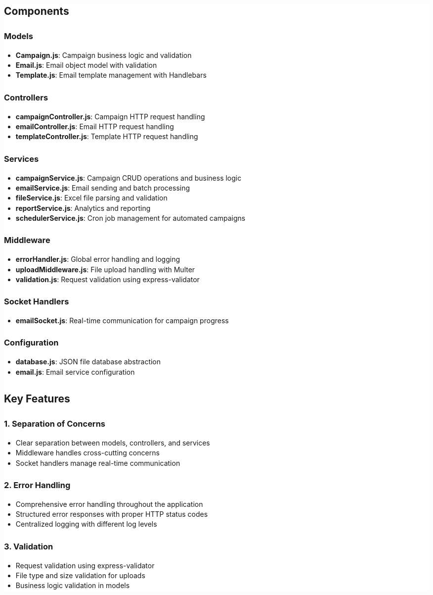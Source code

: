 ## Components

### Models
- **Campaign.js**: Campaign business logic and validation
- **Email.js**: Email object model with validation
- **Template.js**: Email template management with Handlebars

### Controllers
- **campaignController.js**: Campaign HTTP request handling
- **emailController.js**: Email HTTP request handling  
- **templateController.js**: Template HTTP request handling

### Services
- **campaignService.js**: Campaign CRUD operations and business logic
- **emailService.js**: Email sending and batch processing
- **fileService.js**: Excel file parsing and validation
- **reportService.js**: Analytics and reporting
- **schedulerService.js**: Cron job management for automated campaigns

### Middleware
- **errorHandler.js**: Global error handling and logging
- **uploadMiddleware.js**: File upload handling with Multer
- **validation.js**: Request validation using express-validator

### Socket Handlers
- **emailSocket.js**: Real-time communication for campaign progress

### Configuration
- **database.js**: JSON file database abstraction
- **email.js**: Email service configuration

## Key Features

### 1. Separation of Concerns
- Clear separation between models, controllers, and services
- Middleware handles cross-cutting concerns
- Socket handlers manage real-time communication

### 2. Error Handling
- Comprehensive error handling throughout the application
- Structured error responses with proper HTTP status codes
- Centralized logging with different log levels

### 3. Validation
- Request validation using express-validator
- File type and size validation for uploads
- Business logic validation in models
